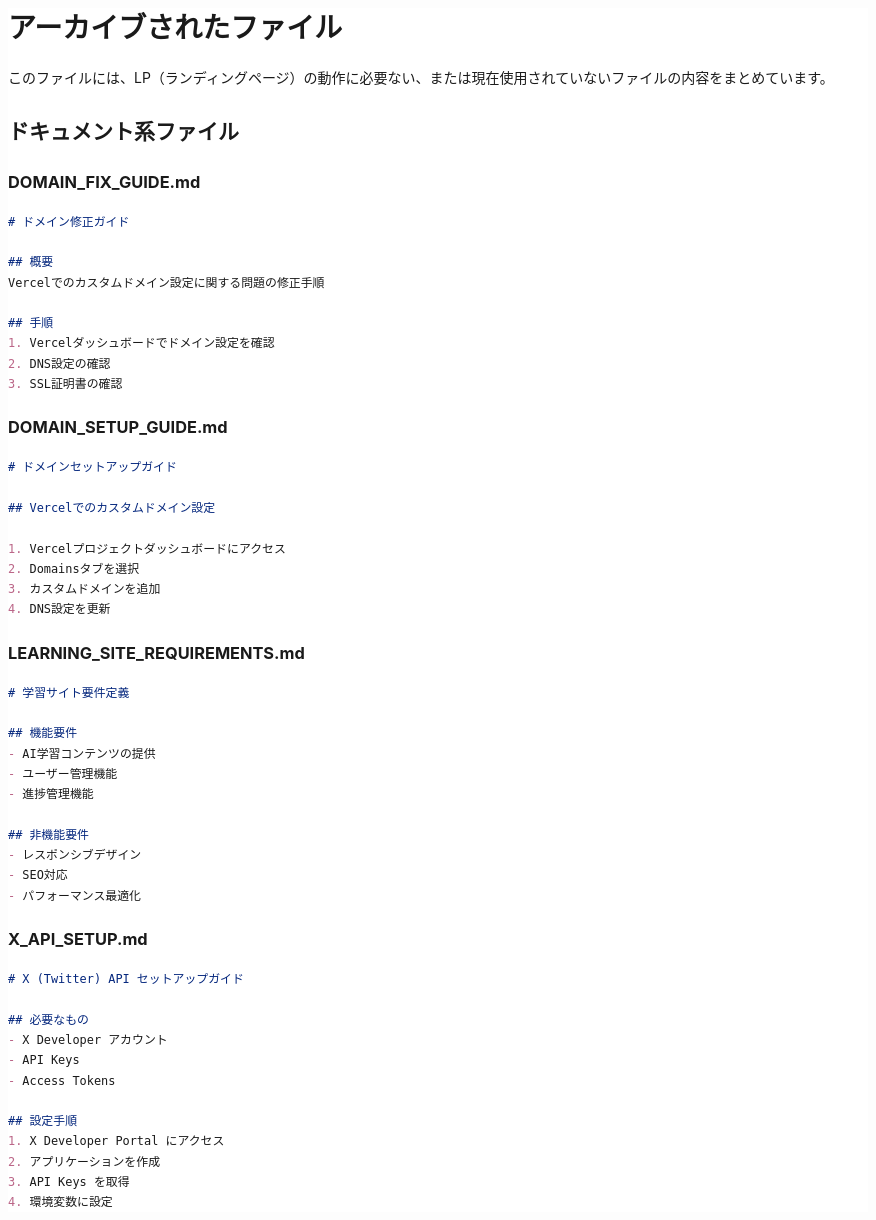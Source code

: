 # アーカイブされたファイル

このファイルには、LP（ランディングページ）の動作に必要ない、または現在使用されていないファイルの内容をまとめています。

## ドキュメント系ファイル

### DOMAIN_FIX_GUIDE.md
```markdown
# ドメイン修正ガイド

## 概要
Vercelでのカスタムドメイン設定に関する問題の修正手順

## 手順
1. Vercelダッシュボードでドメイン設定を確認
2. DNS設定の確認
3. SSL証明書の確認
```

### DOMAIN_SETUP_GUIDE.md
```markdown
# ドメインセットアップガイド

## Vercelでのカスタムドメイン設定

1. Vercelプロジェクトダッシュボードにアクセス
2. Domainsタブを選択
3. カスタムドメインを追加
4. DNS設定を更新
```

### LEARNING_SITE_REQUIREMENTS.md
```markdown
# 学習サイト要件定義

## 機能要件
- AI学習コンテンツの提供
- ユーザー管理機能
- 進捗管理機能

## 非機能要件
- レスポンシブデザイン
- SEO対応
- パフォーマンス最適化
```

### X_API_SETUP.md
```markdown
# X (Twitter) API セットアップガイド

## 必要なもの
- X Developer アカウント
- API Keys
- Access Tokens

## 設定手順
1. X Developer Portal にアクセス
2. アプリケーションを作成
3. API Keys を取得
4. 環境変数に設定
```
